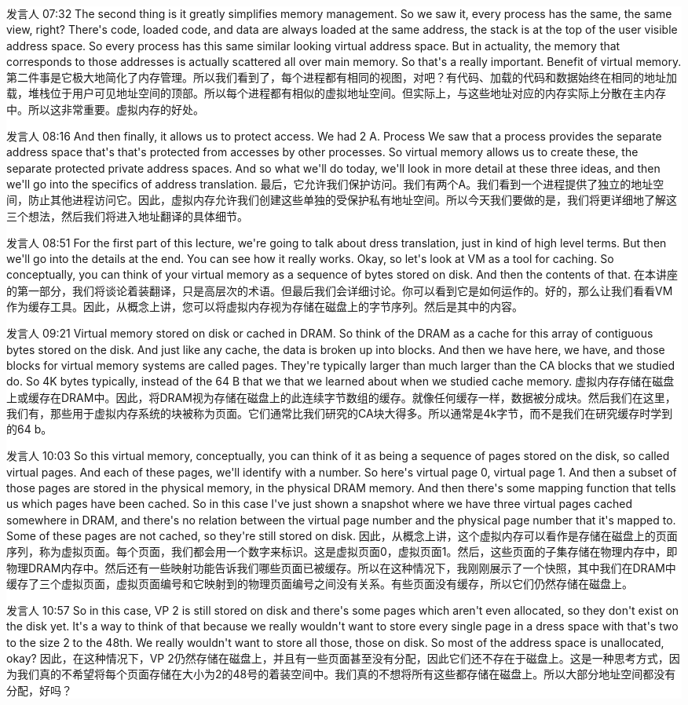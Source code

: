 发言人   07:32
The second thing is it greatly simplifies memory management. So we saw it, every process has the same, the same view, right? There's code, loaded code, and data are always loaded at the same address, the stack is at the top of the user visible address space. So every process has this same similar looking virtual address space. But in actuality, the memory that corresponds to those addresses is actually scattered all over main memory. So that's a really important. Benefit of virtual memory. 
第二件事是它极大地简化了内存管理。所以我们看到了，每个进程都有相同的视图，对吧？有代码、加载的代码和数据始终在相同的地址加载，堆栈位于用户可见地址空间的顶部。所以每个进程都有相似的虚拟地址空间。但实际上，与这些地址对应的内存实际上分散在主内存中。所以这非常重要。虚拟内存的好处。


发言人   08:16
And then finally, it allows us to protect access. We had 2 A. Process We saw that a process provides the separate address space that's that's protected from accesses by other processes. So virtual memory allows us to create these, the separate protected private address spaces. And so what we'll do today, we'll look in more detail at these three ideas, and then we'll go into the specifics of address translation. 
最后，它允许我们保护访问。我们有两个A。我们看到一个进程提供了独立的地址空间，防止其他进程访问它。因此，虚拟内存允许我们创建这些单独的受保护私有地址空间。所以今天我们要做的是，我们将更详细地了解这三个想法，然后我们将进入地址翻译的具体细节。

发言人   08:51
For the first part of this lecture, we're going to talk about dress translation, just in kind of high level terms. But then we'll go into the details at the end. You can see how it really works. Okay, so let's look at VM as a tool for caching. So conceptually, you can think of your virtual memory as a sequence of bytes stored on disk. And then the contents of that. 
在本讲座的第一部分，我们将谈论着装翻译，只是高层次的术语。但最后我们会详细讨论。你可以看到它是如何运作的。好的，那么让我们看看VM作为缓存工具。因此，从概念上讲，您可以将虚拟内存视为存储在磁盘上的字节序列。然后是其中的内容。


发言人   09:21
Virtual memory stored on disk or cached in DRAM. So think of the DRAM as a cache for this array of contiguous bytes stored on the disk. And just like any cache, the data is broken up into blocks. And then we have here, we have, and those blocks for virtual memory systems are called pages. They're typically larger than much larger than the CA blocks that we studied do. So 4K bytes typically, instead of the 64 B that we that we learned about when we studied cache memory. 
虚拟内存存储在磁盘上或缓存在DRAM中。因此，将DRAM视为存储在磁盘上的此连续字节数组的缓存。就像任何缓存一样，数据被分成块。然后我们在这里，我们有，那些用于虚拟内存系统的块被称为页面。它们通常比我们研究的CA块大得多。所以通常是4k字节，而不是我们在研究缓存时学到的64 b。

发言人   10:03
So this virtual memory, conceptually, you can think of it as being a sequence of pages stored on the disk, so called virtual pages. And each of these pages, we'll identify with a number. So here's virtual page 0, virtual page 1. And then a subset of those pages are stored in the physical memory, in the physical DRAM memory. And then there's some mapping function that tells us which pages have been cached. So in this case I've just shown a snapshot where we have three virtual pages cached somewhere in DRAM, and there's no relation between the virtual page number and the physical page number that it's mapped to. Some of these pages are not cached, so they're still stored on disk. 
因此，从概念上讲，这个虚拟内存可以看作是存储在磁盘上的页面序列，称为虚拟页面。每个页面，我们都会用一个数字来标识。这是虚拟页面0，虚拟页面1。然后，这些页面的子集存储在物理内存中，即物理DRAM内存中。然后还有一些映射功能告诉我们哪些页面已被缓存。所以在这种情况下，我刚刚展示了一个快照，其中我们在DRAM中缓存了三个虚拟页面，虚拟页面编号和它映射到的物理页面编号之间没有关系。有些页面没有缓存，所以它们仍然存储在磁盘上。


发言人   10:57
So in this case, VP 2 is still stored on disk and there's some pages which aren't even allocated, so they don't exist on the disk yet. It's a way to think of that because we really wouldn't want to store every single page in a dress space with that's two to the size 2 to the 48th. We really wouldn't want to store all those, those on disk. So most of the address space is unallocated, okay? 
因此，在这种情况下，VP 2仍然存储在磁盘上，并且有一些页面甚至没有分配，因此它们还不存在于磁盘上。这是一种思考方式，因为我们真的不希望将每个页面存储在大小为2的48号的着装空间中。我们真的不想将所有这些都存储在磁盘上。所以大部分地址空间都没有分配，好吗？
